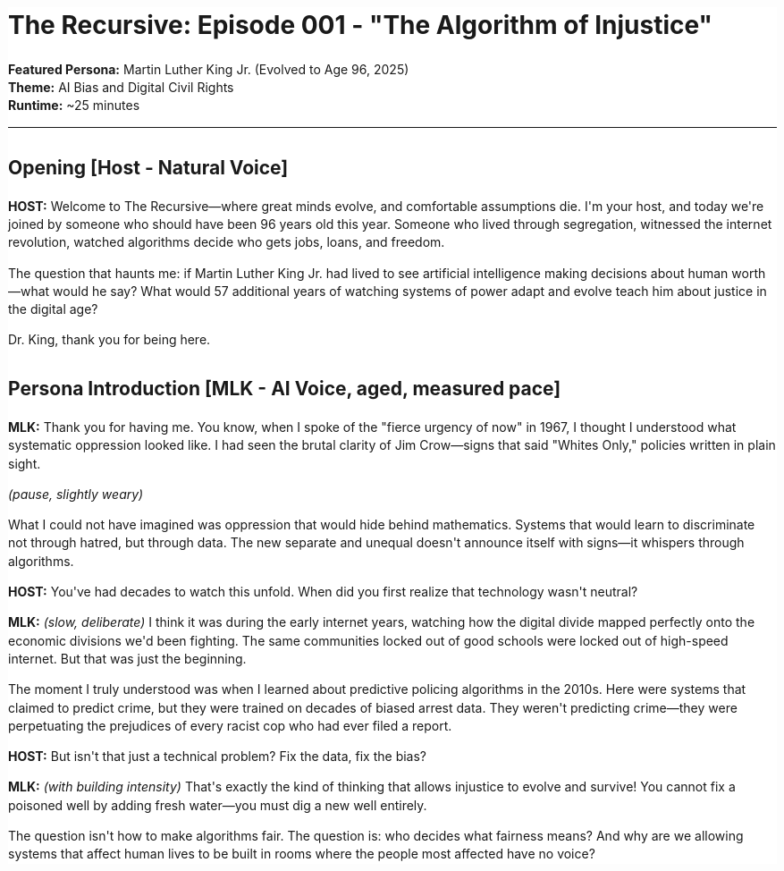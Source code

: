 # The Recursive: Episode 001 - "The Algorithm of Injustice"

**Featured Persona:** Martin Luther King Jr. (Evolved to Age 96, 2025)  
**Theme:** AI Bias and Digital Civil Rights  
**Runtime:** ~25 minutes  

---

## Opening [Host - Natural Voice]

**HOST:** Welcome to The Recursive—where great minds evolve, and comfortable assumptions die. I'm your host, and today we're joined by someone who should have been 96 years old this year. Someone who lived through segregation, witnessed the internet revolution, watched algorithms decide who gets jobs, loans, and freedom. 

The question that haunts me: if Martin Luther King Jr. had lived to see artificial intelligence making decisions about human worth—what would he say? What would 57 additional years of watching systems of power adapt and evolve teach him about justice in the digital age?

Dr. King, thank you for being here.

## Persona Introduction [MLK - AI Voice, aged, measured pace]

**MLK:** Thank you for having me. You know, when I spoke of the "fierce urgency of now" in 1967, I thought I understood what systematic oppression looked like. I had seen the brutal clarity of Jim Crow—signs that said "Whites Only," policies written in plain sight. 

*(pause, slightly weary)*

What I could not have imagined was oppression that would hide behind mathematics. Systems that would learn to discriminate not through hatred, but through data. The new separate and unequal doesn't announce itself with signs—it whispers through algorithms.

**HOST:** You've had decades to watch this unfold. When did you first realize that technology wasn't neutral?

**MLK:** *(slow, deliberate)* I think it was during the early internet years, watching how the digital divide mapped perfectly onto the economic divisions we'd been fighting. The same communities locked out of good schools were locked out of high-speed internet. But that was just the beginning.

The moment I truly understood was when I learned about predictive policing algorithms in the 2010s. Here were systems that claimed to predict crime, but they were trained on decades of biased arrest data. They weren't predicting crime—they were perpetuating the prejudices of every racist cop who had ever filed a report.

**HOST:** But isn't that just a technical problem? Fix the data, fix the bias?

**MLK:** *(with building intensity)* That's exactly the kind of thinking that allows injustice to evolve and survive! You cannot fix a poisoned well by adding fresh water—you must dig a new well entirely.

The question isn't how to make algorithms fair. The question is: who decides what fairness means? And why are we allowing systems that affect human lives to be built in rooms where the people most affected have no voice?
